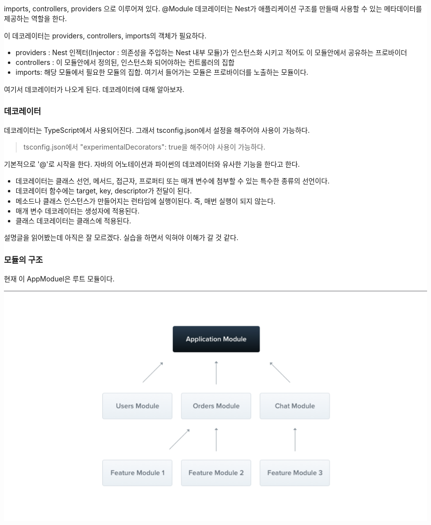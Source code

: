 imports, controllers, providers 으로 이루어져 있다. @Module 데코레이터는 Nest가 애플리케이션 구조를 만들때 사용할 수 있는 메타데이터를 제공하는 역할을 한다.

이 데코레이터는 providers, controllers, imports의 객체가 필요하다.

- providers : Nest 인젝터(Injector : 의존성을 주입하는 Nest 내부 모듈)가 인스턴스화 시키고 적어도 이 모듈안에서 공유하는 프로바이더
- controllers : 이 모듈안에서 정의된, 인스턴스화 되어야하는 컨트롤러의 집합
- imports: 해당 모듈에서 필요한 모듈의 집합. 여기서 들어가는 모듈은 프로바이더를 노출하는 모듈이다.

여기서 데코레이터가 나오게 된다. 데코레이터에 대해 알아보자.

### 데코레이터

데코레이터는 TypeScript에서 사용되어진다. 그래서 tsconfig.json에서 설정을 해주어야 사용이 가능하다.

> tsconfig.json에서 "experimentalDecorators": true을 해주어야 사용이 가능하다.

기본적으로 '@'로 시작을 한다. 자바의 어노테이션과 파이썬의 데코레이터와 유사한 기능을 한다고 한다.

- 데코레이터는 클래스 선언, 메서드, 접근자, 프로퍼티 또는 매개 변수에 첨부할 수 있는 특수한 종류의 선언이다.
- 데코레이터 함수에는 target, key, descriptor가 전달이 된다.
- 메소드나 클래스 인스턴스가 만들어지는 런타임에 실행이된다. 즉, 매번 실행이 되지 않는다.
- 매개 변수 데코레이터는 생성자에 적용된다.
- 클래스 데코레이터는 클래스에 적용된다.

설명글을 읽어봤는데 아직은 잘 모르겠다. 실습을 하면서 익혀야 이해가 갈 것 같다.

### 모듈의 구조

현재 이 AppModuel은 루트 모듈이다.

<img src="/assets/images/nest-3.png">
